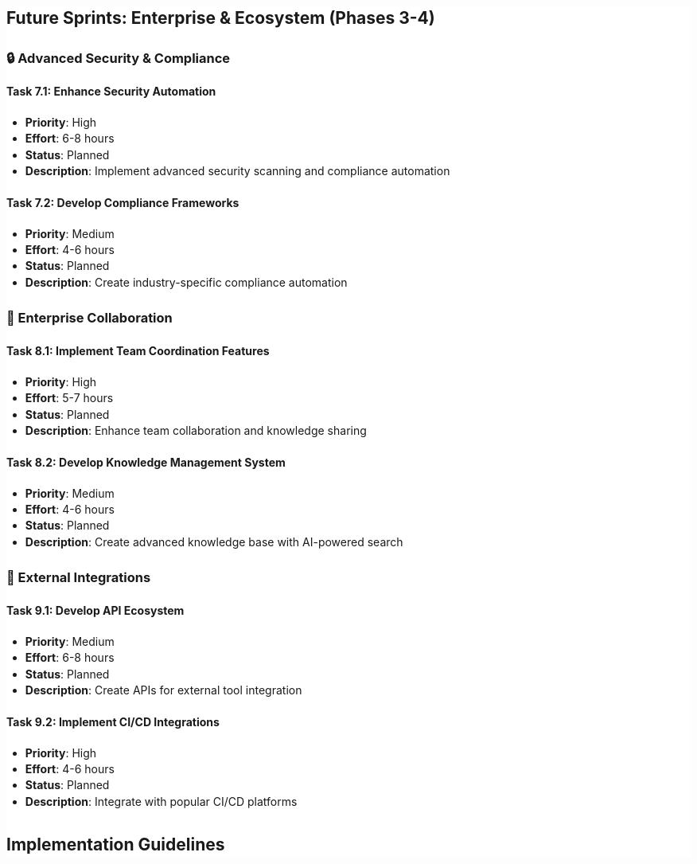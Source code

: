 ## Future Sprints: Enterprise & Ecosystem (Phases 3-4)

### 🔒 Advanced Security & Compliance

#### Task 7.1: Enhance Security Automation

- **Priority**: High
- **Effort**: 6-8 hours
- **Status**: Planned
- **Description**: Implement advanced security scanning and compliance automation

#### Task 7.2: Develop Compliance Frameworks

- **Priority**: Medium
- **Effort**: 4-6 hours
- **Status**: Planned
- **Description**: Create industry-specific compliance automation

### 👥 Enterprise Collaboration

#### Task 8.1: Implement Team Coordination Features

- **Priority**: High
- **Effort**: 5-7 hours
- **Status**: Planned
- **Description**: Enhance team collaboration and knowledge sharing

#### Task 8.2: Develop Knowledge Management System

- **Priority**: Medium
- **Effort**: 4-6 hours
- **Status**: Planned
- **Description**: Create advanced knowledge base with AI-powered search

### 🔗 External Integrations

#### Task 9.1: Develop API Ecosystem

- **Priority**: Medium
- **Effort**: 6-8 hours
- **Status**: Planned
- **Description**: Create APIs for external tool integration

#### Task 9.2: Implement CI/CD Integrations

- **Priority**: High
- **Effort**: 4-6 hours
- **Status**: Planned
- **Description**: Integrate with popular CI/CD platforms

## Implementation Guidelines
